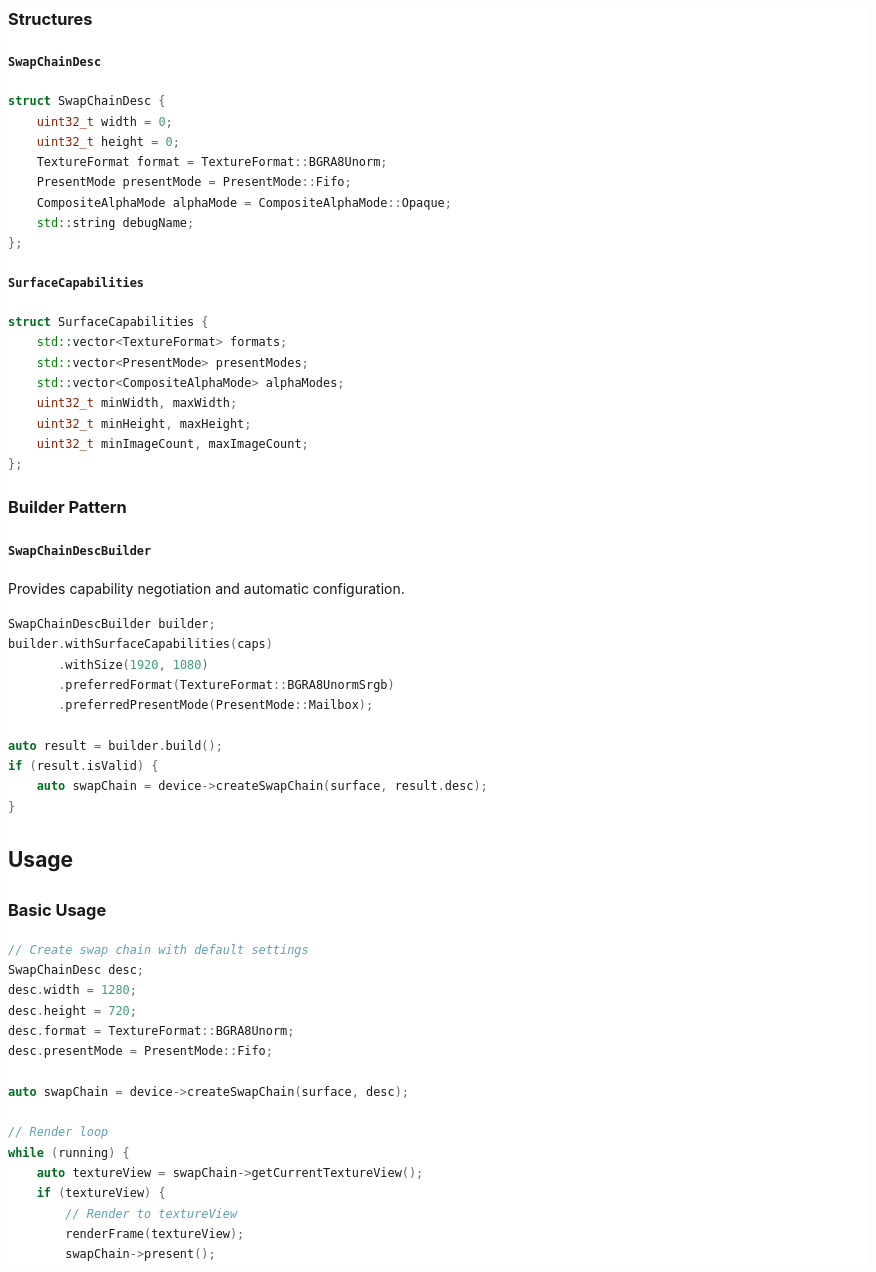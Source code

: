 ### Structures

#### `SwapChainDesc`
```cpp
struct SwapChainDesc {
    uint32_t width = 0;
    uint32_t height = 0;
    TextureFormat format = TextureFormat::BGRA8Unorm;
    PresentMode presentMode = PresentMode::Fifo;
    CompositeAlphaMode alphaMode = CompositeAlphaMode::Opaque;
    std::string debugName;
};
```

#### `SurfaceCapabilities`
```cpp
struct SurfaceCapabilities {
    std::vector<TextureFormat> formats;
    std::vector<PresentMode> presentModes;
    std::vector<CompositeAlphaMode> alphaModes;
    uint32_t minWidth, maxWidth;
    uint32_t minHeight, maxHeight;
    uint32_t minImageCount, maxImageCount;
};
```

### Builder Pattern

#### `SwapChainDescBuilder`
Provides capability negotiation and automatic configuration.

```cpp
SwapChainDescBuilder builder;
builder.withSurfaceCapabilities(caps)
       .withSize(1920, 1080)
       .preferredFormat(TextureFormat::BGRA8UnormSrgb)
       .preferredPresentMode(PresentMode::Mailbox);

auto result = builder.build();
if (result.isValid) {
    auto swapChain = device->createSwapChain(surface, result.desc);
}
```

## Usage

### Basic Usage
```cpp
// Create swap chain with default settings
SwapChainDesc desc;
desc.width = 1280;
desc.height = 720;
desc.format = TextureFormat::BGRA8Unorm;
desc.presentMode = PresentMode::Fifo;

auto swapChain = device->createSwapChain(surface, desc);

// Render loop
while (running) {
    auto textureView = swapChain->getCurrentTextureView();
    if (textureView) {
        // Render to textureView
        renderFrame(textureView);
        swapChain->present();
```